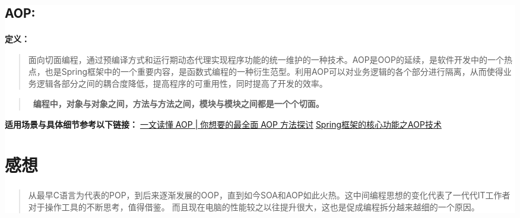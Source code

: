 ##  AOP:
**定义：**

> 面向切面编程，通过预编译方式和运行期动态代理实现程序功能的统一维护的一种技术。AOP是OOP的延续，是软件开发中的一个热点，也是Spring框架中的一个重要内容，是函数式编程的一种衍生范型。利用AOP可以对业务逻辑的各个部分进行隔离，从而使得业务逻辑各部分之间的耦合度降低，提高程序的可重用性，同时提高了开发的效率。
 

>&nbsp;
 >**编程中，对象与对象之间，方法与方法之间，模块与模块之间都是一个个切面。**
><br>


 **适用场景与具体细节参考以下链接：**
 [一文读懂 AOP | 你想要的最全面 AOP 方法探讨](https://www.jianshu.com/p/0799aa19ada1)
 [Spring框架的核心功能之AOP技术](https://www.cnblogs.com/lxp503238/p/6837653.html)
<br>

#  感想
>从最早C语言为代表的POP，到后来逐渐发展的OOP，直到如今SOA和AOP如此火热。这中间编程思想的变化代表了一代代IT工作者对于操作工具的不断思考，值得借鉴。
而且现在电脑的性能较之以往提升很大，这也是促成编程拆分越来越细的一个原因。